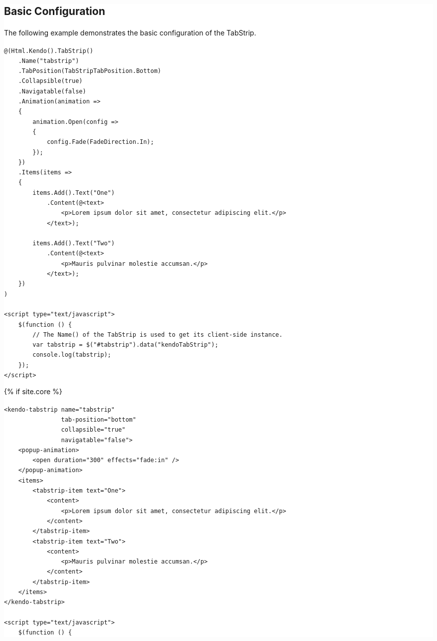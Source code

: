 ## Basic Configuration

The following example demonstrates the basic configuration of the TabStrip.

```HtmlHelper
@(Html.Kendo().TabStrip()
    .Name("tabstrip")
    .TabPosition(TabStripTabPosition.Bottom)
    .Collapsible(true)
    .Navigatable(false)
    .Animation(animation =>
    {
        animation.Open(config =>
        {
            config.Fade(FadeDirection.In);
        });
    })
    .Items(items =>
    {
        items.Add().Text("One")
            .Content(@<text>
                <p>Lorem ipsum dolor sit amet, consectetur adipiscing elit.</p>
            </text>);

        items.Add().Text("Two")
            .Content(@<text>
                <p>Mauris pulvinar molestie accumsan.</p>
            </text>);
    })
)

<script type="text/javascript">
    $(function () {
        // The Name() of the TabStrip is used to get its client-side instance.
        var tabstrip = $("#tabstrip").data("kendoTabStrip");
        console.log(tabstrip);
    });
</script>
```
{% if site.core %}
```TagHelper
<kendo-tabstrip name="tabstrip"
                tab-position="bottom"
                collapsible="true"
                navigatable="false">
    <popup-animation>
        <open duration="300" effects="fade:in" />
    </popup-animation>
    <items>
        <tabstrip-item text="One">
            <content>
                <p>Lorem ipsum dolor sit amet, consectetur adipiscing elit.</p>
            </content>
        </tabstrip-item>
        <tabstrip-item text="Two">
            <content>
                <p>Mauris pulvinar molestie accumsan.</p>
            </content>
        </tabstrip-item>
    </items>
</kendo-tabstrip>

<script type="text/javascript">
    $(function () {
```
